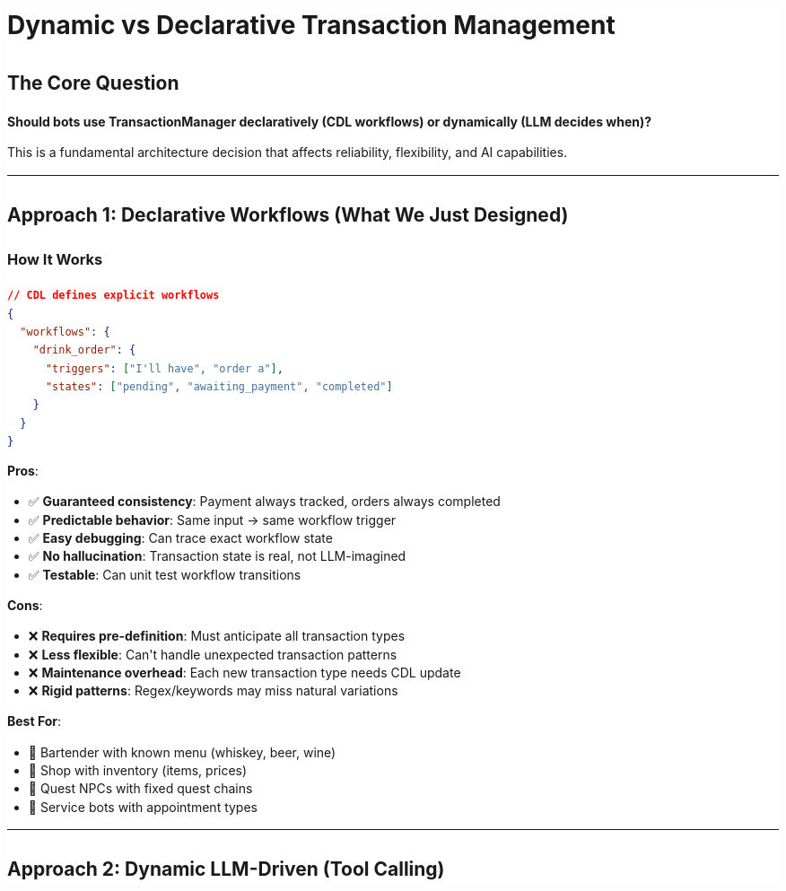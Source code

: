 # Dynamic vs Declarative Transaction Management

## The Core Question

**Should bots use TransactionManager declaratively (CDL workflows) or dynamically (LLM decides when)?**

This is a fundamental architecture decision that affects reliability, flexibility, and AI capabilities.

---

## Approach 1: Declarative Workflows (What We Just Designed)

### How It Works
```json
// CDL defines explicit workflows
{
  "workflows": {
    "drink_order": {
      "triggers": ["I'll have", "order a"],
      "states": ["pending", "awaiting_payment", "completed"]
    }
  }
}
```

**Pros**:
- ✅ **Guaranteed consistency**: Payment always tracked, orders always completed
- ✅ **Predictable behavior**: Same input → same workflow trigger
- ✅ **Easy debugging**: Can trace exact workflow state
- ✅ **No hallucination**: Transaction state is real, not LLM-imagined
- ✅ **Testable**: Can unit test workflow transitions

**Cons**:
- ❌ **Requires pre-definition**: Must anticipate all transaction types
- ❌ **Less flexible**: Can't handle unexpected transaction patterns
- ❌ **Maintenance overhead**: Each new transaction type needs CDL update
- ❌ **Rigid patterns**: Regex/keywords may miss natural variations

**Best For**:
- 🍺 Bartender with known menu (whiskey, beer, wine)
- 🛒 Shop with inventory (items, prices)
- 🎯 Quest NPCs with fixed quest chains
- 💼 Service bots with appointment types

---

## Approach 2: Dynamic LLM-Driven (Tool Calling)
